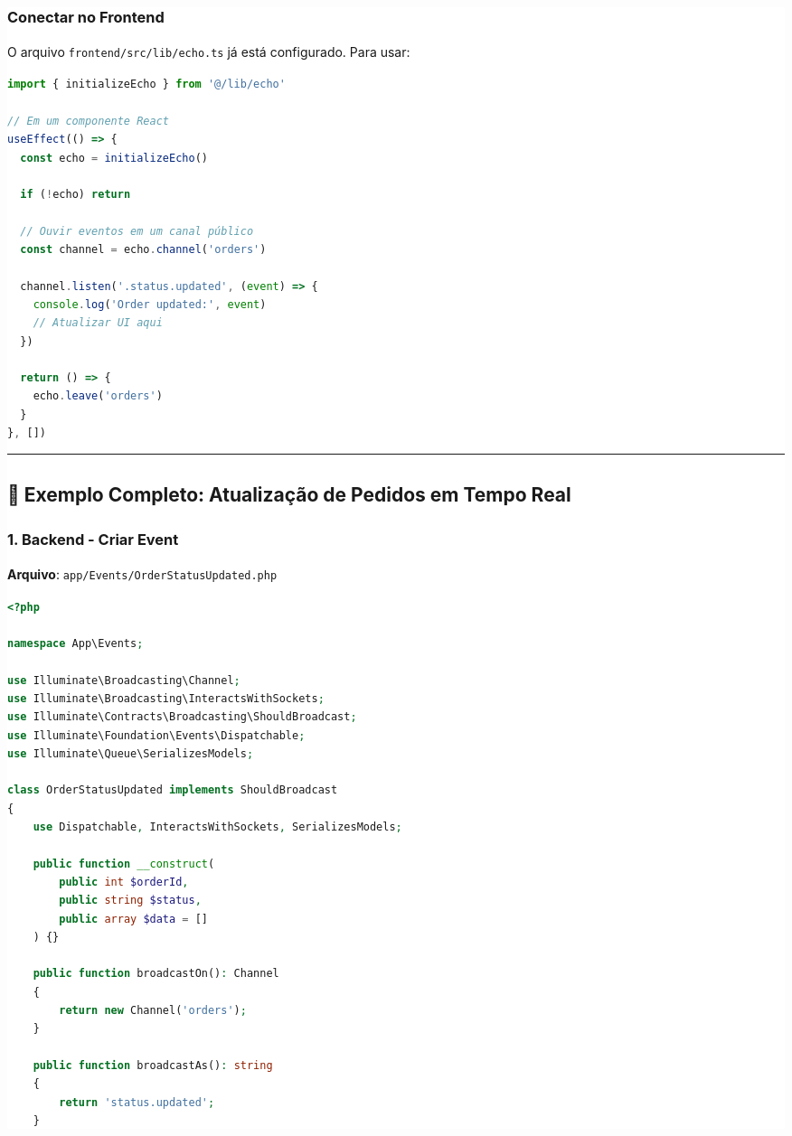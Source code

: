 ### Conectar no Frontend

O arquivo `frontend/src/lib/echo.ts` já está configurado. Para usar:

```typescript
import { initializeEcho } from '@/lib/echo'

// Em um componente React
useEffect(() => {
  const echo = initializeEcho()
  
  if (!echo) return

  // Ouvir eventos em um canal público
  const channel = echo.channel('orders')
  
  channel.listen('.status.updated', (event) => {
    console.log('Order updated:', event)
    // Atualizar UI aqui
  })

  return () => {
    echo.leave('orders')
  }
}, [])
```

---

## 📡 Exemplo Completo: Atualização de Pedidos em Tempo Real

### 1. Backend - Criar Event

**Arquivo**: `app/Events/OrderStatusUpdated.php`

```php
<?php

namespace App\Events;

use Illuminate\Broadcasting\Channel;
use Illuminate\Broadcasting\InteractsWithSockets;
use Illuminate\Contracts\Broadcasting\ShouldBroadcast;
use Illuminate\Foundation\Events\Dispatchable;
use Illuminate\Queue\SerializesModels;

class OrderStatusUpdated implements ShouldBroadcast
{
    use Dispatchable, InteractsWithSockets, SerializesModels;

    public function __construct(
        public int $orderId,
        public string $status,
        public array $data = []
    ) {}

    public function broadcastOn(): Channel
    {
        return new Channel('orders');
    }

    public function broadcastAs(): string
    {
        return 'status.updated';
    }
```